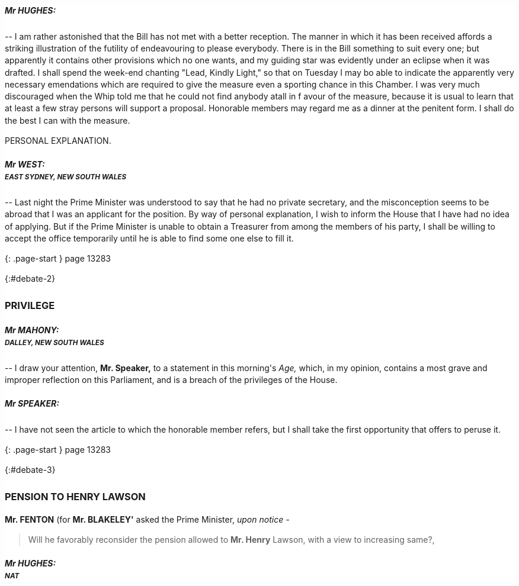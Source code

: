 ##### Mr HUGHES:

-- I am rather astonished that the Bill has not met with a better reception. The manner in which it has been received affords a striking illustration of the futility of endeavouring to please everybody. There is in the Bill something to suit every one; but apparently it contains other provisions which no one wants, and my guiding star was evidently under an eclipse when it was drafted. I shall spend the week-end chanting "Lead, Kindly Light," so that on Tuesday I may bo able to indicate the apparently very necessary emendations which are required to give the measure even a sporting chance in this Chamber. I was very much discouraged when the Whip told me that he could not find anybody atall in f avour of the measure, because it is usual to learn that at least a few stray persons will support a proposal. Honorable members may regard me as a dinner at the penitent form. I shall do the best I can with the measure. 

PERSONAL EXPLANATION. 

##### Mr WEST:<br><small class="text-muted">EAST SYDNEY, NEW SOUTH WALES</small>

-- Last night the Prime Minister was understood to say that he had no private secretary, and the misconception seems to be abroad that I was an applicant for the position. By way of personal explanation, I wish to inform the House that I have had no idea of applying. But if the Prime Minister is unable to obtain a Treasurer from among the members of his party, I shall be willing to accept the office temporarily until he is able to find some one else to fill it. 

{: .page-start }
page 13283

{:#debate-2}
### PRIVILEGE

##### Mr MAHONY:<br><small class="text-muted">DALLEY, NEW SOUTH WALES</small>

-- I draw your attention,  **Mr. Speaker,**  to a statement in this morning's  *Age,*  which, in my opinion, contains a most grave and improper reflection on this Parliament, and is a breach of the privileges of the House. 

##### Mr SPEAKER:

-- I have not seen the article to which the honorable member refers, but I shall take the first opportunity that offers to peruse it. 

{: .page-start }
page 13283

{:#debate-3}
### PENSION TO HENRY LAWSON


 **Mr. FENTON** (for  **Mr. BLAKELEY'**  asked the Prime Minister,  *upon notice -* 

  >Will he favorably reconsider the pension allowed to  **Mr. Henry**  Lawson, with a view to increasing same?, 

##### Mr HUGHES:<br><small class="text-muted">NAT</small>
